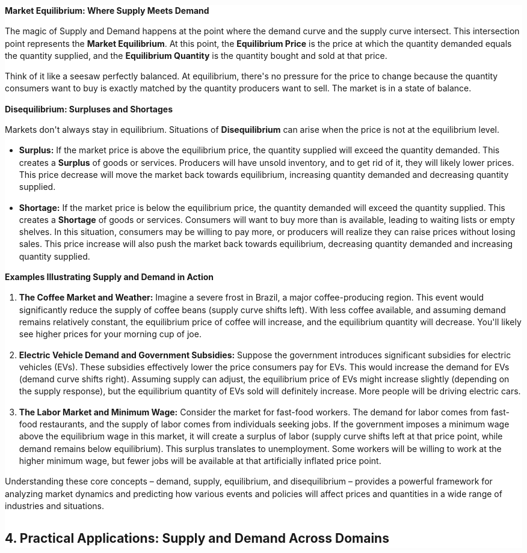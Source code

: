 **Market Equilibrium: Where Supply Meets Demand**

The magic of Supply and Demand happens at the point where the demand curve and the supply curve intersect. This intersection point represents the **Market Equilibrium**.  At this point, the **Equilibrium Price** is the price at which the quantity demanded equals the quantity supplied, and the **Equilibrium Quantity** is the quantity bought and sold at that price.

Think of it like a seesaw perfectly balanced.  At equilibrium, there's no pressure for the price to change because the quantity consumers want to buy is exactly matched by the quantity producers want to sell.  The market is in a state of balance.

**Disequilibrium: Surpluses and Shortages**

Markets don't always stay in equilibrium.  Situations of **Disequilibrium** can arise when the price is not at the equilibrium level.

*   **Surplus:** If the market price is above the equilibrium price, the quantity supplied will exceed the quantity demanded. This creates a **Surplus** of goods or services. Producers will have unsold inventory, and to get rid of it, they will likely lower prices. This price decrease will move the market back towards equilibrium, increasing quantity demanded and decreasing quantity supplied.

*   **Shortage:** If the market price is below the equilibrium price, the quantity demanded will exceed the quantity supplied. This creates a **Shortage** of goods or services. Consumers will want to buy more than is available, leading to waiting lists or empty shelves.  In this situation, consumers may be willing to pay more, or producers will realize they can raise prices without losing sales. This price increase will also push the market back towards equilibrium, decreasing quantity demanded and increasing quantity supplied.

**Examples Illustrating Supply and Demand in Action**

1.  **The Coffee Market and Weather:** Imagine a severe frost in Brazil, a major coffee-producing region. This event would significantly reduce the supply of coffee beans (supply curve shifts left).  With less coffee available, and assuming demand remains relatively constant, the equilibrium price of coffee will increase, and the equilibrium quantity will decrease. You'll likely see higher prices for your morning cup of joe.

2.  **Electric Vehicle Demand and Government Subsidies:** Suppose the government introduces significant subsidies for electric vehicles (EVs). These subsidies effectively lower the price consumers pay for EVs. This would increase the demand for EVs (demand curve shifts right).  Assuming supply can adjust, the equilibrium price of EVs might increase slightly (depending on the supply response), but the equilibrium quantity of EVs sold will definitely increase. More people will be driving electric cars.

3.  **The Labor Market and Minimum Wage:** Consider the market for fast-food workers.  The demand for labor comes from fast-food restaurants, and the supply of labor comes from individuals seeking jobs. If the government imposes a minimum wage above the equilibrium wage in this market, it will create a surplus of labor (supply curve shifts left at that price point, while demand remains below equilibrium).  This surplus translates to unemployment.  Some workers will be willing to work at the higher minimum wage, but fewer jobs will be available at that artificially inflated price point.

Understanding these core concepts – demand, supply, equilibrium, and disequilibrium – provides a powerful framework for analyzing market dynamics and predicting how various events and policies will affect prices and quantities in a wide range of industries and situations.

## 4. Practical Applications: Supply and Demand Across Domains
